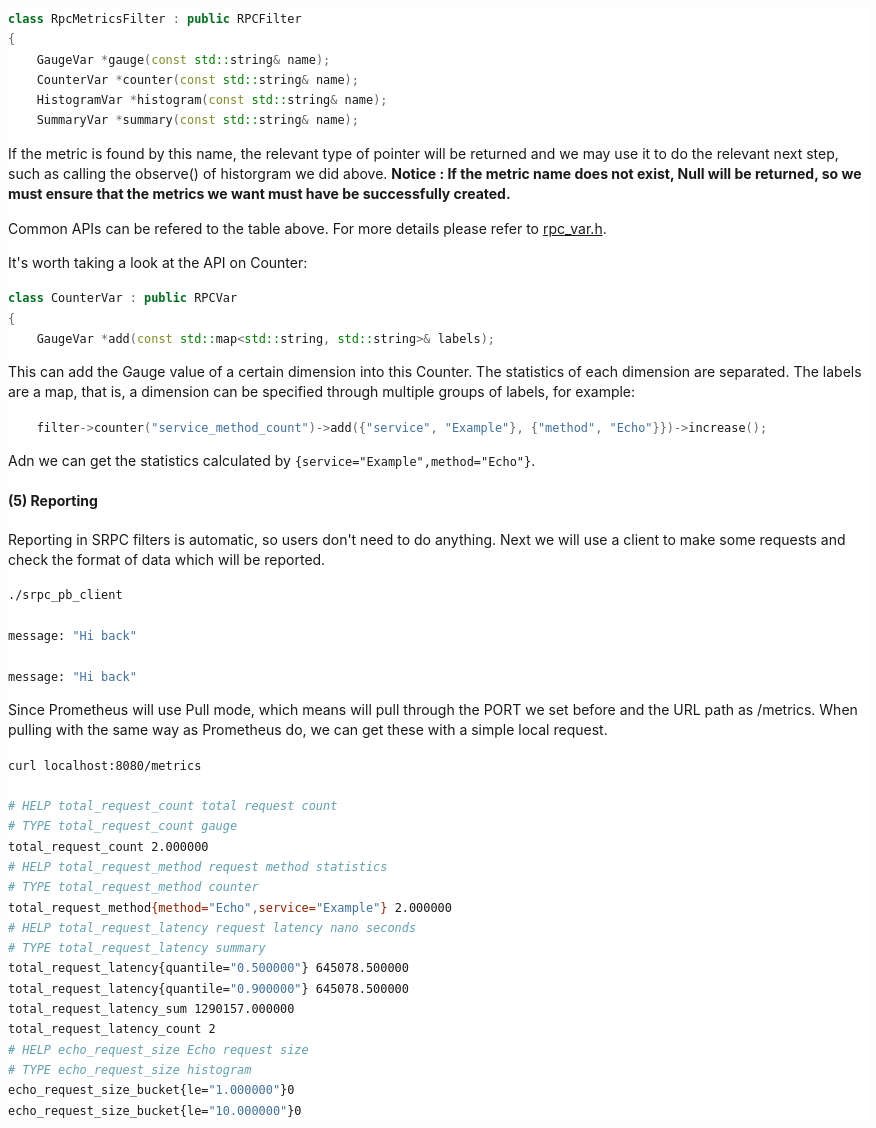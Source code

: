 ~~~cpp
class RpcMetricsFilter : public RPCFilter
{
    GaugeVar *gauge(const std::string& name);                                   
    CounterVar *counter(const std::string& name);                               
    HistogramVar *histogram(const std::string& name);                           
    SummaryVar *summary(const std::string& name);
~~~

If the metric is found by this name, the relevant type of pointer will be returned and we may use it to do the relevant next step, such as calling the observe() of historgram we did above. **Notice : If the metric name does not exist, Null will be returned, so we must ensure that the metrics we want must have be successfully created.**

Common APIs can be refered to the table above. For more details please refer to [rpc_var.h](/src/var/rpc_var.h).

It's worth taking a look at the API on Counter:

~~~cpp
class CounterVar : public RPCVar
{
    GaugeVar *add(const std::map<std::string, std::string>& labels);
~~~
This can add the Gauge value of a certain dimension  into this Counter. The statistics of each dimension are separated. The labels are a map, that is, a dimension can be specified through multiple groups of labels, for example:
~~~cpp
    filter->counter("service_method_count")->add({"service", "Example"}, {"method", "Echo"}})->increase();
~~~
Adn we can get the statistics calculated by `{service="Example",method="Echo"}`.

#### (5) Reporting

Reporting in SRPC filters is automatic, so users don't need to do anything. Next we will use a client to make some requests and check the format of data which will be reported.

~~~sh
./srpc_pb_client 

message: "Hi back"

message: "Hi back"
~~~

Since Prometheus will use Pull mode, which means will pull through the PORT we set before and the URL path as /metrics. When pulling with the same way as Prometheus do, we can get these with a simple local request.

~~~sh
curl localhost:8080/metrics

# HELP total_request_count total request count
# TYPE total_request_count gauge
total_request_count 2.000000
# HELP total_request_method request method statistics
# TYPE total_request_method counter
total_request_method{method="Echo",service="Example"} 2.000000
# HELP total_request_latency request latency nano seconds
# TYPE total_request_latency summary
total_request_latency{quantile="0.500000"} 645078.500000
total_request_latency{quantile="0.900000"} 645078.500000
total_request_latency_sum 1290157.000000
total_request_latency_count 2
# HELP echo_request_size Echo request size
# TYPE echo_request_size histogram
echo_request_size_bucket{le="1.000000"}0
echo_request_size_bucket{le="10.000000"}0
~~~